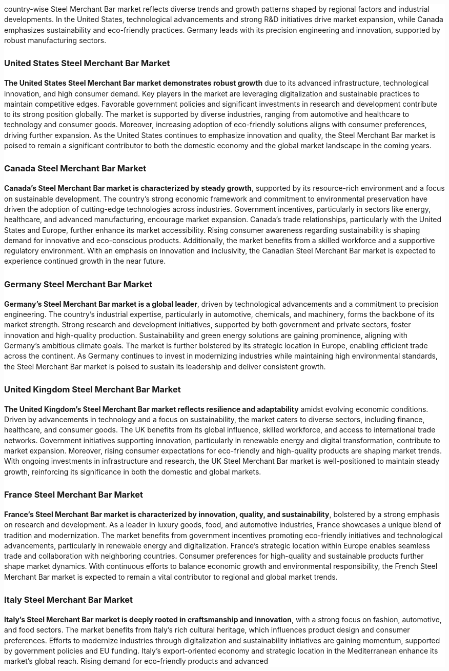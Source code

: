 country-wise Steel Merchant Bar market reflects diverse trends and growth patterns shaped by regional factors and industrial developments. In the United States, technological advancements and strong R&amp;D initiatives drive market expansion, while Canada emphasizes sustainability and eco-friendly practices. Germany leads with its precision engineering and innovation, supported by robust manufacturing sectors.</span></em></p></blockquote><h3><strong>United States Steel Merchant Bar Market</strong></h3><p><strong>The United States Steel Merchant Bar market demonstrates robust growth</strong> due to its advanced infrastructure, technological innovation, and high consumer demand. Key players in the market are leveraging digitalization and sustainable practices to maintain competitive edges. Favorable government policies and significant investments in research and development contribute to its strong position globally. The market is supported by diverse industries, ranging from automotive and healthcare to technology and consumer goods. Moreover, increasing adoption of eco-friendly solutions aligns with consumer preferences, driving further expansion. As the United States continues to emphasize innovation and quality, the Steel Merchant Bar market is poised to remain a significant contributor to both the domestic economy and the global market landscape in the coming years.</p><h3><strong>Canada Steel Merchant Bar Market</strong></h3><p><strong>Canada&rsquo;s Steel Merchant Bar market is characterized by steady growth</strong>, supported by its resource-rich environment and a focus on sustainable development. The country&rsquo;s strong economic framework and commitment to environmental preservation have driven the adoption of cutting-edge technologies across industries. Government incentives, particularly in sectors like energy, healthcare, and advanced manufacturing, encourage market expansion. Canada&rsquo;s trade relationships, particularly with the United States and Europe, further enhance its market accessibility. Rising consumer awareness regarding sustainability is shaping demand for innovative and eco-conscious products. Additionally, the market benefits from a skilled workforce and a supportive regulatory environment. With an emphasis on innovation and inclusivity, the Canadian Steel Merchant Bar market is expected to experience continued growth in the near future.</p><h3><strong>Germany Steel Merchant Bar Market</strong></h3><p><strong>Germany&rsquo;s Steel Merchant Bar market is a global leader</strong>, driven by technological advancements and a commitment to precision engineering. The country&rsquo;s industrial expertise, particularly in automotive, chemicals, and machinery, forms the backbone of its market strength. Strong research and development initiatives, supported by both government and private sectors, foster innovation and high-quality production. Sustainability and green energy solutions are gaining prominence, aligning with Germany&rsquo;s ambitious climate goals. The market is further bolstered by its strategic location in Europe, enabling efficient trade across the continent. As Germany continues to invest in modernizing industries while maintaining high environmental standards, the Steel Merchant Bar market is poised to sustain its leadership and deliver consistent growth.</p><h3><strong>United Kingdom Steel Merchant Bar Market</strong></h3><p><strong>The United Kingdom&rsquo;s Steel Merchant Bar market reflects resilience and adaptability</strong> amidst evolving economic conditions. Driven by advancements in technology and a focus on sustainability, the market caters to diverse sectors, including finance, healthcare, and consumer goods. The UK benefits from its global influence, skilled workforce, and access to international trade networks. Government initiatives supporting innovation, particularly in renewable energy and digital transformation, contribute to market expansion. Moreover, rising consumer expectations for eco-friendly and high-quality products are shaping market trends. With ongoing investments in infrastructure and research, the UK Steel Merchant Bar market is well-positioned to maintain steady growth, reinforcing its significance in both the domestic and global markets.</p><h3><strong>France Steel Merchant Bar Market</strong></h3><p><strong>France&rsquo;s Steel Merchant Bar market is characterized by innovation, quality, and sustainability</strong>, bolstered by a strong emphasis on research and development. As a leader in luxury goods, food, and automotive industries, France showcases a unique blend of tradition and modernization. The market benefits from government incentives promoting eco-friendly initiatives and technological advancements, particularly in renewable energy and digitalization. France&rsquo;s strategic location within Europe enables seamless trade and collaboration with neighboring countries. Consumer preferences for high-quality and sustainable products further shape market dynamics. With continuous efforts to balance economic growth and environmental responsibility, the French Steel Merchant Bar market is expected to remain a vital contributor to regional and global market trends.</p><h3><strong>Italy Steel Merchant Bar Market</strong></h3><p><strong>Italy&rsquo;s Steel Merchant Bar market is deeply rooted in craftsmanship and innovation</strong>, with a strong focus on fashion, automotive, and food sectors. The market benefits from Italy&rsquo;s rich cultural heritage, which influences product design and consumer preferences. Efforts to modernize industries through digitalization and sustainability initiatives are gaining momentum, supported by government policies and EU funding. Italy&rsquo;s export-oriented economy and strategic location in the Mediterranean enhance its market&rsquo;s global reach. Rising demand for eco-friendly products and advanced